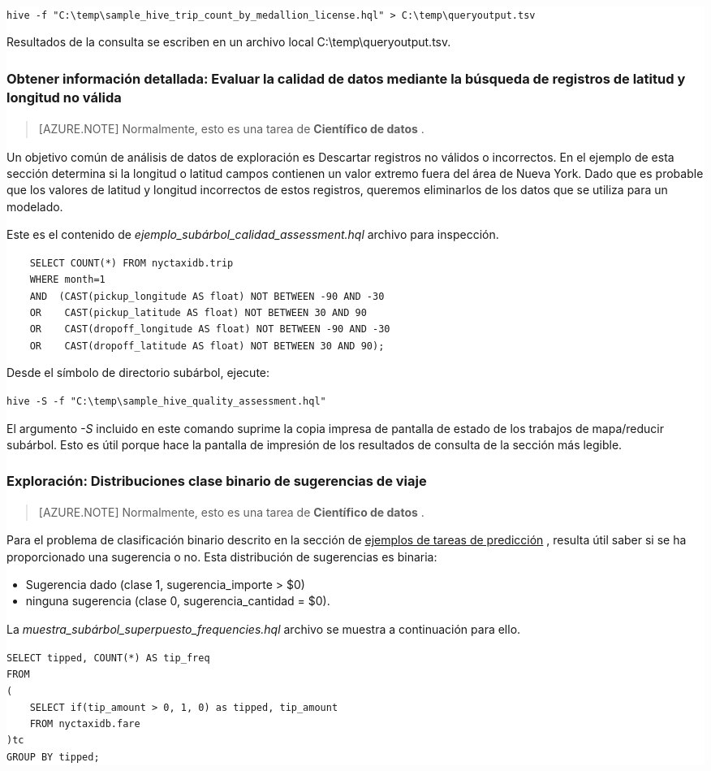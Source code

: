     hive -f "C:\temp\sample_hive_trip_count_by_medallion_license.hql" > C:\temp\queryoutput.tsv

Resultados de la consulta se escriben en un archivo local C:\temp\queryoutput.tsv.

### <a name="exploration-assessing-data-quality-by-checking-for-invalid-longitudelatitude-records"></a>Obtener información detallada: Evaluar la calidad de datos mediante la búsqueda de registros de latitud y longitud no válida

>[AZURE.NOTE] Normalmente, esto es una tarea de **Científico de datos** .

Un objetivo común de análisis de datos de exploración es Descartar registros no válidos o incorrectos. En el ejemplo de esta sección determina si la longitud o latitud campos contienen un valor extremo fuera del área de Nueva York. Dado que es probable que los valores de latitud y longitud incorrectos de estos registros, queremos eliminarlos de los datos que se utiliza para un modelado.

Este es el contenido de *ejemplo\_subárbol\_calidad\_assessment.hql* archivo para inspección.

        SELECT COUNT(*) FROM nyctaxidb.trip
        WHERE month=1
        AND  (CAST(pickup_longitude AS float) NOT BETWEEN -90 AND -30
        OR    CAST(pickup_latitude AS float) NOT BETWEEN 30 AND 90
        OR    CAST(dropoff_longitude AS float) NOT BETWEEN -90 AND -30
        OR    CAST(dropoff_latitude AS float) NOT BETWEEN 30 AND 90);


Desde el símbolo de directorio subárbol, ejecute:

    hive -S -f "C:\temp\sample_hive_quality_assessment.hql"

El argumento *-S* incluido en este comando suprime la copia impresa de pantalla de estado de los trabajos de mapa/reducir subárbol. Esto es útil porque hace la pantalla de impresión de los resultados de consulta de la sección más legible.

### <a name="exploration-binary-class-distributions-of-trip-tips"></a>Exploración: Distribuciones clase binario de sugerencias de viaje

> [AZURE.NOTE] Normalmente, esto es una tarea de **Científico de datos** .

Para el problema de clasificación binario descrito en la sección de [ejemplos de tareas de predicción](machine-learning-data-science-process-hive-walkthrough.md#mltasks) , resulta útil saber si se ha proporcionado una sugerencia o no. Esta distribución de sugerencias es binaria:

* Sugerencia dado (clase 1, sugerencia\_importe > $0)  
* ninguna sugerencia (clase 0, sugerencia\_cantidad = $0).

La *muestra\_subárbol\_superpuesto\_frequencies.hql* archivo se muestra a continuación para ello.

    SELECT tipped, COUNT(*) AS tip_freq
    FROM
    (
        SELECT if(tip_amount > 0, 1, 0) as tipped, tip_amount
        FROM nyctaxidb.fare
    )tc
    GROUP BY tipped;


[2]: ./media/machine-learning-data-science-process-hive-walkthrough/output-hive-results-3.png
[11]: ./media/machine-learning-data-science-process-hive-walkthrough/hive-reader-properties.png
[12]: ./media/machine-learning-data-science-process-hive-walkthrough/binary-classification-training.png
[13]: ./media/machine-learning-data-science-process-hive-walkthrough/create-scoring-experiment.png
[14]: ./media/machine-learning-data-science-process-hive-walkthrough/binary-classification-scoring.png
[15]: ./media/machine-learning-data-science-process-hive-walkthrough/amlreader.png
[select-columns]: https://msdn.microsoft.com/library/azure/1ec722fa-b623-4e26-a44e-a50c6d726223/
[import-data]: https://msdn.microsoft.com/library/azure/4e1b0fe6-aded-4b3f-a36f-39b8862b9004/